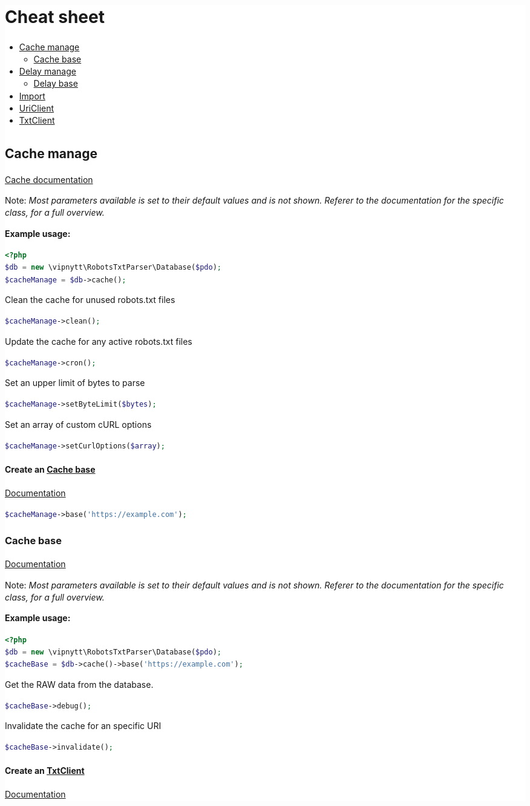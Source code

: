 # Cheat sheet
- [Cache manage](#cache-manage)
  - [Cache base](#cache-base)
- [Delay manage](#delay-manage)
  - [Delay base](#delay-base)
- [Import](#import)
- [UriClient](#uriclient)
- [TxtClient](#txtclient)

## Cache manage
[Cache documentation](methods/CacheManageInterface.md)

Note: _Most parameters available is set to their default values and is not shown. Referer to the documentation for the specific class, for a full overview._

__Example usage:__
```php
<?php
$db = new \vipnytt\RobotsTxtParser\Database($pdo);
$cacheManage = $db->cache();
```
Clean the cache for unused robots.txt files
```php
$cacheManage->clean();
```
Update the cache for any active robots.txt files
```php
$cacheManage->cron();
```
Set an upper limit of bytes to parse
```php
$cacheManage->setByteLimit($bytes);
```
Set an array of custom cURL options
```php
$cacheManage->setCurlOptions($array);
```
#### Create an [Cache base](#cache-base)
[Documentation](methods/TxtClient.md)
```php
$cacheManage->base('https://example.com');
```

### Cache base
[Documentation](methods/CacheManageInterface.md)

Note: _Most parameters available is set to their default values and is not shown. Referer to the documentation for the specific class, for a full overview._

__Example usage:__
```php
<?php
$db = new \vipnytt\RobotsTxtParser\Database($pdo);
$cacheBase = $db->cache()->base('https://example.com');
```
Get the RAW data from the database.
```php
$cacheBase->debug();
```
Invalidate the cache for an specific URI
```php
$cacheBase->invalidate();
```
#### Create an [TxtClient](#txtclient)
[Documentation](methods/TxtClient.md)

